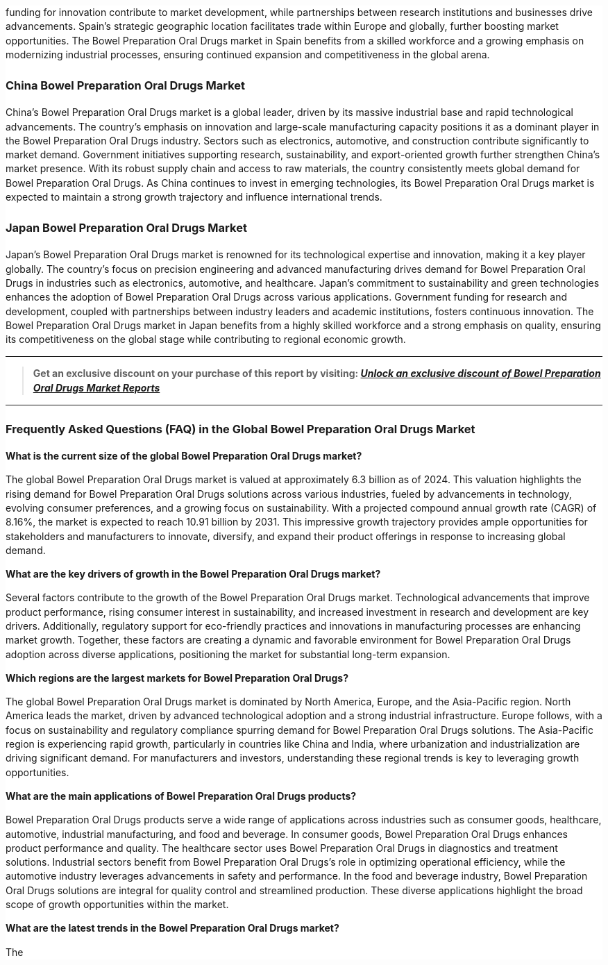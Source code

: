 funding for innovation contribute to market development, while partnerships between research institutions and businesses drive advancements. Spain&rsquo;s strategic geographic location facilitates trade within Europe and globally, further boosting market opportunities. The Bowel Preparation Oral Drugs market in Spain benefits from a skilled workforce and a growing emphasis on modernizing industrial processes, ensuring continued expansion and competitiveness in the global arena.</p><h3>China Bowel Preparation Oral Drugs Market</h3><p>China&rsquo;s Bowel Preparation Oral Drugs market is a global leader, driven by its massive industrial base and rapid technological advancements. The country&rsquo;s emphasis on innovation and large-scale manufacturing capacity positions it as a dominant player in the Bowel Preparation Oral Drugs industry. Sectors such as electronics, automotive, and construction contribute significantly to market demand. Government initiatives supporting research, sustainability, and export-oriented growth further strengthen China&rsquo;s market presence. With its robust supply chain and access to raw materials, the country consistently meets global demand for Bowel Preparation Oral Drugs. As China continues to invest in emerging technologies, its Bowel Preparation Oral Drugs market is expected to maintain a strong growth trajectory and influence international trends.</p><h3>Japan Bowel Preparation Oral Drugs Market</h3><p>Japan&rsquo;s Bowel Preparation Oral Drugs market is renowned for its technological expertise and innovation, making it a key player globally. The country&rsquo;s focus on precision engineering and advanced manufacturing drives demand for Bowel Preparation Oral Drugs in industries such as electronics, automotive, and healthcare. Japan&rsquo;s commitment to sustainability and green technologies enhances the adoption of Bowel Preparation Oral Drugs across various applications. Government funding for research and development, coupled with partnerships between industry leaders and academic institutions, fosters continuous innovation. The Bowel Preparation Oral Drugs market in Japan benefits from a highly skilled workforce and a strong emphasis on quality, ensuring its competitiveness on the global stage while contributing to regional economic growth.</p><hr /><blockquote><p><strong>Get an exclusive discount on your purchase of this report by visiting: <em><a href="://marketresearchpulse.com/ask-for-discount/70186?utm_source=Github&amp;utm_medium=0116">Unlock an exclusive discount of Bowel Preparation Oral Drugs Market Reports</a></em>&nbsp;</strong></p></blockquote><hr /><h3>Frequently Asked Questions (FAQ) in the Global Bowel Preparation Oral Drugs Market</h3><p><strong>What is the current size of the global Bowel Preparation Oral Drugs market?</strong></p><p>The global Bowel Preparation Oral Drugs market is valued at approximately 6.3 billion as of 2024. This valuation highlights the rising demand for Bowel Preparation Oral Drugs solutions across various industries, fueled by advancements in technology, evolving consumer preferences, and a growing focus on sustainability. With a projected compound annual growth rate (CAGR) of 8.16%, the market is expected to reach 10.91 billion by 2031. This impressive growth trajectory provides ample opportunities for stakeholders and manufacturers to innovate, diversify, and expand their product offerings in response to increasing global demand.</p><p><strong>What are the key drivers of growth in the Bowel Preparation Oral Drugs market?</strong></p><p>Several factors contribute to the growth of the Bowel Preparation Oral Drugs market. Technological advancements that improve product performance, rising consumer interest in sustainability, and increased investment in research and development are key drivers. Additionally, regulatory support for eco-friendly practices and innovations in manufacturing processes are enhancing market growth. Together, these factors are creating a dynamic and favorable environment for Bowel Preparation Oral Drugs adoption across diverse applications, positioning the market for substantial long-term expansion.</p><p><strong>Which regions are the largest markets for Bowel Preparation Oral Drugs?</strong></p><p>The global Bowel Preparation Oral Drugs market is dominated by North America, Europe, and the Asia-Pacific region. North America leads the market, driven by advanced technological adoption and a strong industrial infrastructure. Europe follows, with a focus on sustainability and regulatory compliance spurring demand for Bowel Preparation Oral Drugs solutions. The Asia-Pacific region is experiencing rapid growth, particularly in countries like China and India, where urbanization and industrialization are driving significant demand. For manufacturers and investors, understanding these regional trends is key to leveraging growth opportunities.</p><p><strong>What are the main applications of Bowel Preparation Oral Drugs products?</strong></p><p>Bowel Preparation Oral Drugs products serve a wide range of applications across industries such as consumer goods, healthcare, automotive, industrial manufacturing, and food and beverage. In consumer goods, Bowel Preparation Oral Drugs enhances product performance and quality. The healthcare sector uses Bowel Preparation Oral Drugs in diagnostics and treatment solutions. Industrial sectors benefit from Bowel Preparation Oral Drugs&rsquo;s role in optimizing operational efficiency, while the automotive industry leverages advancements in safety and performance. In the food and beverage industry, Bowel Preparation Oral Drugs solutions are integral for quality control and streamlined production. These diverse applications highlight the broad scope of growth opportunities within the market.</p><p><strong>What are the latest trends in the Bowel Preparation Oral Drugs market?</strong></p><p>The